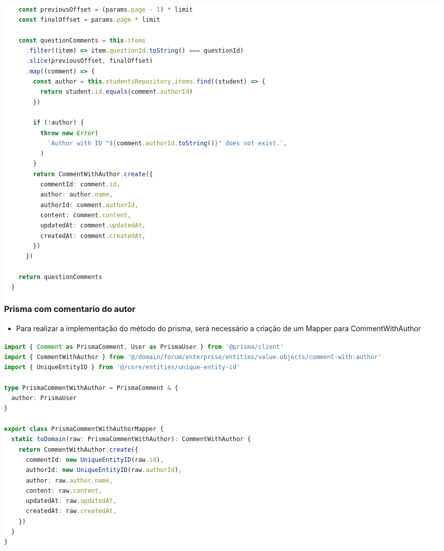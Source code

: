 ```ts
    const previousOffset = (params.page - 1) * limit
    const finalOffset = params.page * limit

    const questionComments = this.items
      .filter((item) => item.questionId.toString() === questionId)
      .slice(previousOffset, finalOffset)
      .map((comment) => {
        const author = this.studentsRepository.items.find((student) => {
          return student.id.equals(comment.authorId)
        })

        if (!author) {
          throw new Error(
            `Author with ID "${comment.authorId.toString()}" does not exist.`,
          )
        }
        return CommentWithAuthor.create({
          commentId: comment.id,
          author: author.name,
          authorId: comment.authorId,
          content: comment.content,
          updatedAt: comment.updatedAt,
          createdAt: comment.createdAt,
        })
      })

    return questionComments
  }
```

### Prisma com comentario do autor

- Para realizar a implementação do método do prisma, será necessário a criação de um Mapper para CommentWithAuthor
```ts
import { Comment as PrismaComment, User as PrismaUser } from '@prisma/client'
import { CommentWithAuthor } from '@/domain/forum/enterprise/entities/value-objects/comment-with-author'
import { UniqueEntityID } from '@/core/entities/unique-entity-id'

type PrismaCommentWithAuthor = PrismaComment & {
  author: PrismaUser
}

export class PrismaCommentWithAuthorMapper {
  static toDomain(raw: PrismaCommentWithAuthor): CommentWithAuthor {
    return CommentWithAuthor.create({
      commentId: new UniqueEntityID(raw.id),
      authorId: new UniqueEntityID(raw.authorId),
      author: raw.author.name,
      content: raw.content,
      updatedAt: raw.updatedAt,
      createdAt: raw.createdAt,
    })
  }
}
```
